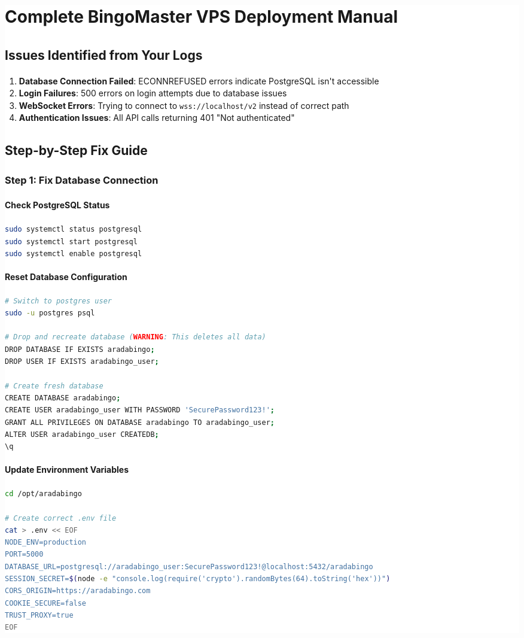 # Complete BingoMaster VPS Deployment Manual

## Issues Identified from Your Logs

1. **Database Connection Failed**: ECONNREFUSED errors indicate PostgreSQL isn't accessible
2. **Login Failures**: 500 errors on login attempts due to database issues
3. **WebSocket Errors**: Trying to connect to `wss://localhost/v2` instead of correct path
4. **Authentication Issues**: All API calls returning 401 "Not authenticated"

## Step-by-Step Fix Guide

### Step 1: Fix Database Connection

#### Check PostgreSQL Status
```bash
sudo systemctl status postgresql
sudo systemctl start postgresql
sudo systemctl enable postgresql
```

#### Reset Database Configuration
```bash
# Switch to postgres user
sudo -u postgres psql

# Drop and recreate database (WARNING: This deletes all data)
DROP DATABASE IF EXISTS aradabingo;
DROP USER IF EXISTS aradabingo_user;

# Create fresh database
CREATE DATABASE aradabingo;
CREATE USER aradabingo_user WITH PASSWORD 'SecurePassword123!';
GRANT ALL PRIVILEGES ON DATABASE aradabingo TO aradabingo_user;
ALTER USER aradabingo_user CREATEDB;
\q
```

#### Update Environment Variables
```bash
cd /opt/aradabingo

# Create correct .env file
cat > .env << EOF
NODE_ENV=production
PORT=5000
DATABASE_URL=postgresql://aradabingo_user:SecurePassword123!@localhost:5432/aradabingo
SESSION_SECRET=$(node -e "console.log(require('crypto').randomBytes(64).toString('hex'))")
CORS_ORIGIN=https://aradabingo.com
COOKIE_SECURE=false
TRUST_PROXY=true
EOF
```
